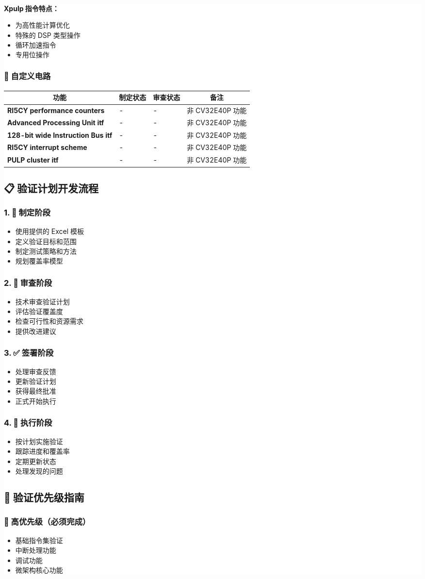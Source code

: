 **Xpulp 指令特点：**
- 为高性能计算优化
- 特殊的 DSP 类型操作
- 循环加速指令
- 专用位操作

### 🔧 自定义电路

| 功能 | 制定状态 | 审查状态 | 备注 |
|------|----------|----------|------|
| **RI5CY performance counters** | - | - | 非 CV32E40P 功能 |
| **Advanced Processing Unit itf** | - | - | 非 CV32E40P 功能 |
| **128-bit wide Instruction Bus itf** | - | - | 非 CV32E40P 功能 |
| **RI5CY interrupt scheme** | - | - | 非 CV32E40P 功能 |
| **PULP cluster itf** | - | - | 非 CV32E40P 功能 |

## 📋 验证计划开发流程

### 1. 📝 制定阶段
- 使用提供的 Excel 模板
- 定义验证目标和范围
- 制定测试策略和方法
- 规划覆盖率模型

### 2. 👀 审查阶段
- 技术审查验证计划
- 评估验证覆盖度
- 检查可行性和资源需求
- 提供改进建议

### 3. ✅ 签署阶段
- 处理审查反馈
- 更新验证计划
- 获得最终批准
- 正式开始执行

### 4. 🔄 执行阶段
- 按计划实施验证
- 跟踪进度和覆盖率
- 定期更新状态
- 处理发现的问题

## 🎯 验证优先级指南

### 🔴 高优先级（必须完成）
- 基础指令集验证
- 中断处理功能
- 调试功能
- 微架构核心功能
